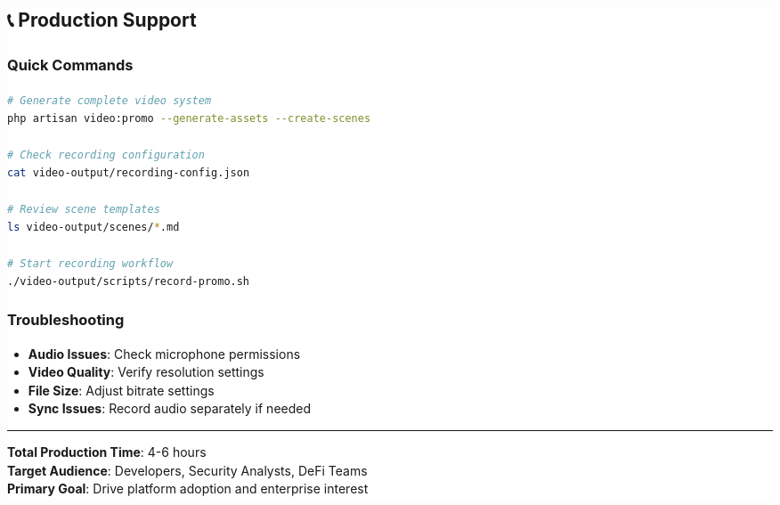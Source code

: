 ## 📞 Production Support

### Quick Commands
```bash
# Generate complete video system
php artisan video:promo --generate-assets --create-scenes

# Check recording configuration
cat video-output/recording-config.json

# Review scene templates
ls video-output/scenes/*.md

# Start recording workflow
./video-output/scripts/record-promo.sh
```

### Troubleshooting
- **Audio Issues**: Check microphone permissions
- **Video Quality**: Verify resolution settings
- **File Size**: Adjust bitrate settings
- **Sync Issues**: Record audio separately if needed

---

**Total Production Time**: 4-6 hours  
**Target Audience**: Developers, Security Analysts, DeFi Teams  
**Primary Goal**: Drive platform adoption and enterprise interest
